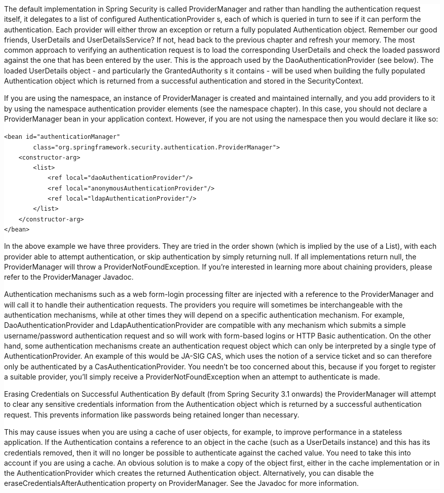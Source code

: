 The default implementation in Spring Security is called ProviderManager and rather than handling the authentication request itself, it delegates to a list of configured AuthenticationProvider s, each of which is queried in turn to see if it can perform the authentication. Each provider will either throw an exception or return a fully populated Authentication object. Remember our good friends, UserDetails and UserDetailsService? If not, head back to the previous chapter and refresh your memory. The most common approach to verifying an authentication request is to load the corresponding UserDetails and check the loaded password against the one that has been entered by the user. This is the approach used by the DaoAuthenticationProvider (see below). The loaded UserDetails object - and particularly the GrantedAuthority s it contains - will be used when building the fully populated Authentication object which is returned from a successful authentication and stored in the SecurityContext.

If you are using the namespace, an instance of ProviderManager is created and maintained internally, and you add providers to it by using the namespace authentication provider elements (see the namespace chapter). In this case, you should not declare a ProviderManager bean in your application context. However, if you are not using the namespace then you would declare it like so:

```
<bean id="authenticationManager"
        class="org.springframework.security.authentication.ProviderManager">
    <constructor-arg>
        <list>
            <ref local="daoAuthenticationProvider"/>
            <ref local="anonymousAuthenticationProvider"/>
            <ref local="ldapAuthenticationProvider"/>
        </list>
    </constructor-arg>
</bean>
```

In the above example we have three providers. They are tried in the order shown (which is implied by the use of a List), with each provider able to attempt authentication, or skip authentication by simply returning null. If all implementations return null, the ProviderManager will throw a ProviderNotFoundException. If you’re interested in learning more about chaining providers, please refer to the ProviderManager Javadoc.

Authentication mechanisms such as a web form-login processing filter are injected with a reference to the ProviderManager and will call it to handle their authentication requests. The providers you require will sometimes be interchangeable with the authentication mechanisms, while at other times they will depend on a specific authentication mechanism. For example, DaoAuthenticationProvider and LdapAuthenticationProvider are compatible with any mechanism which submits a simple username/password authentication request and so will work with form-based logins or HTTP Basic authentication. On the other hand, some authentication mechanisms create an authentication request object which can only be interpreted by a single type of AuthenticationProvider. An example of this would be JA-SIG CAS, which uses the notion of a service ticket and so can therefore only be authenticated by a CasAuthenticationProvider. You needn’t be too concerned about this, because if you forget to register a suitable provider, you’ll simply receive a ProviderNotFoundException when an attempt to authenticate is made.

Erasing Credentials on Successful Authentication
By default (from Spring Security 3.1 onwards) the ProviderManager will attempt to clear any sensitive credentials information from the Authentication object which is returned by a successful authentication request. This prevents information like passwords being retained longer than necessary.

This may cause issues when you are using a cache of user objects, for example, to improve performance in a stateless application. If the Authentication contains a reference to an object in the cache (such as a UserDetails instance) and this has its credentials removed, then it will no longer be possible to authenticate against the cached value. You need to take this into account if you are using a cache. An obvious solution is to make a copy of the object first, either in the cache implementation or in the AuthenticationProvider which creates the returned Authentication object. Alternatively, you can disable the eraseCredentialsAfterAuthentication property on ProviderManager. See the Javadoc for more information.
